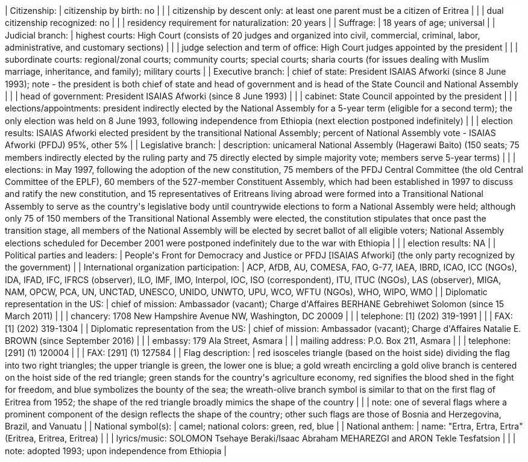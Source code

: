 | Citizenship: | citizenship by birth: no |
| | citizenship by descent only: at least one parent must be a citizen of Eritrea |
| | dual citizenship recognized: no |
| | residency requirement for naturalization: 20 years |
| Suffrage: | 18 years of age; universal |
| Judicial branch: | highest courts: High Court (consists of 20 judges and organized into civil, commercial, criminal, labor, administrative, and customary sections) |
| | judge selection and term of office: High Court judges appointed by the president |
| | subordinate courts: regional/zonal courts; community courts; special courts; sharia courts (for issues dealing with Muslim marriage, inheritance, and family); military courts |
| Executive branch: | chief of state: President ISAIAS Afworki (since 8 June 1993); note - the president is both chief of state and head of government and is head of the State Council and National Assembly |
| | head of government: President ISAIAS Afworki (since 8 June 1993) |
| | cabinet: State Council appointed by the president |
| | elections/appointments: president indirectly elected by the National Assembly for a 5-year term (eligible for a second term); the only election was held on 8 June 1993, following independence from Ethiopia (next election postponed indefinitely) |
| | election results: ISAIAS Afworki elected president by the transitional National Assembly; percent of National Assembly vote - ISAIAS Afworki (PFDJ) 95%, other 5% |
| Legislative branch: | description: unicameral National Assembly (Hagerawi Baito) (150 seats; 75 members indirectly elected by the ruling party and 75 directly elected by simple majority vote; members serve 5-year terms) |
| | elections: in May 1997, following the adoption of the new constitution, 75 members of the PFDJ Central Committee (the old Central Committee of the EPLF), 60 members of the 527-member Constituent Assembly, which had been established in 1997 to discuss and ratify the new constitution, and 15 representatives of Eritreans living abroad were formed into a Transitional National Assembly to serve as the country's legislative body until countrywide elections to form a National Assembly were held; although only 75 of 150 members of the Transitional National Assembly were elected, the constitution stipulates that once past the transition stage, all members of the National Assembly will be elected by secret ballot of all eligible voters; National Assembly elections scheduled for December 2001 were postponed indefinitely due to the war with Ethiopia |
| | election results: NA |
| Political parties and leaders: | People's Front for Democracy and Justice or PFDJ [ISAIAS Afworki] (the only party recognized by the government) |
| International organization participation: | ACP, AfDB, AU, COMESA, FAO, G-77, IAEA, IBRD, ICAO, ICC (NGOs), IDA, IFAD, IFC, IFRCS (observer), ILO, IMF, IMO, Interpol, IOC, ISO (correspondent), ITU, ITUC (NGOs), LAS (observer), MIGA, NAM, OPCW, PCA, UN, UNCTAD, UNESCO, UNIDO, UNWTO, UPU, WCO, WFTU (NGOs), WHO, WIPO, WMO |
| Diplomatic representation in the US: | chief of mission: Ambassador (vacant); Charge d'Affaires BERHANE Gebrehiwet Solomon (since 15 March 2011) |
| | chancery: 1708 New Hampshire Avenue NW, Washington, DC 20009 |
| | telephone: [1] (202) 319-1991 |
| | FAX: [1] (202) 319-1304 |
| Diplomatic representation from the US: | chief of mission: Ambassador (vacant); Charge d'Affaires Natalie E. BROWN (since September 2016) |
| | embassy: 179 Ala Street, Asmara |
| | mailing address: P.O. Box 211, Asmara |
| | telephone: [291] (1) 120004 |
| | FAX: [291] (1) 127584 |
| Flag description: | red isosceles triangle (based on the hoist side) dividing the flag into two right triangles; the upper triangle is green, the lower one is blue; a gold wreath encircling a gold olive branch is centered on the hoist side of the red triangle; green stands for the country's agriculture economy, red signifies the blood shed in the fight for freedom, and blue symbolizes the bounty of the sea; the wreath-olive branch symbol is similar to that on the first flag of Eritrea from 1952; the shape of the red triangle broadly mimics the shape of the country |
| | note: one of several flags where a prominent component of the design reflects the shape of the country; other such flags are those of Bosnia and Herzegovina, Brazil, and Vanuatu |
| National symbol(s): | camel; national colors: green, red, blue |
| National anthem: | name: "Ertra, Ertra, Ertra" (Eritrea, Eritrea, Eritrea) |
| | lyrics/music: SOLOMON Tsehaye Beraki/Isaac Abraham MEHAREZGI and ARON Tekle Tesfatsion |
| | note: adopted 1993; upon independence from Ethiopia |

